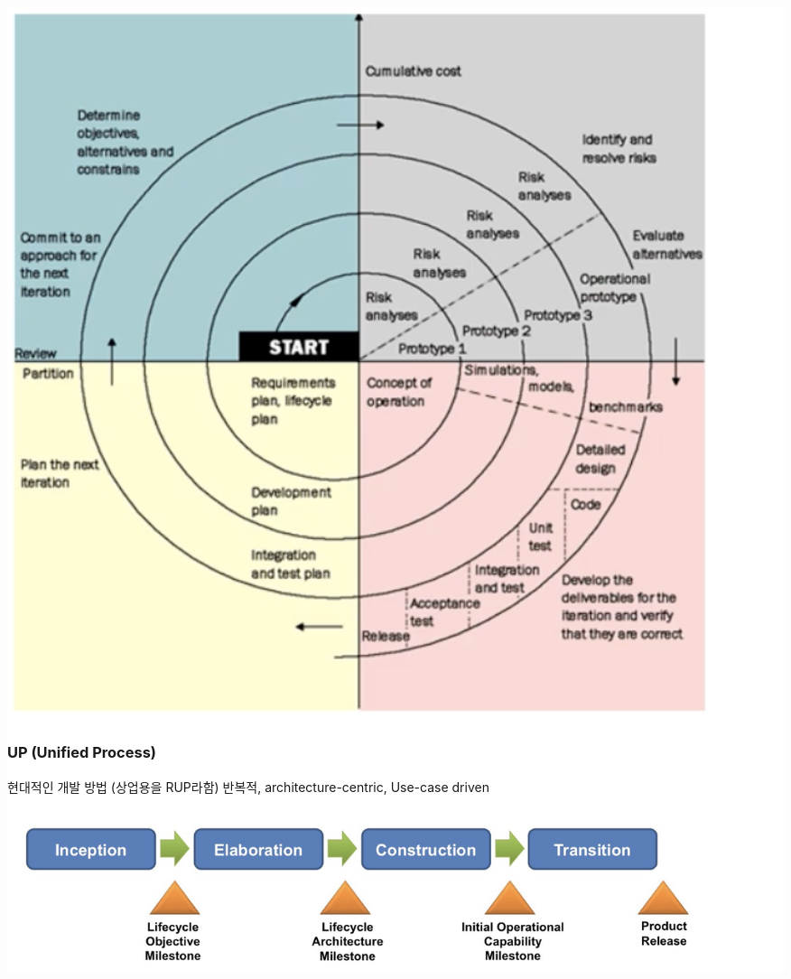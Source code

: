 <img src="assets/img/SE/se5.png" alt="5" style="width: 90%;">

### UP (Unified Process)

현대적인 개발 방법 (상업용을 RUP라함)
반복적, architecture-centric, Use-case driven

<img src="assets/img/SE/se6.png" alt="6" style="width: 90%;">
